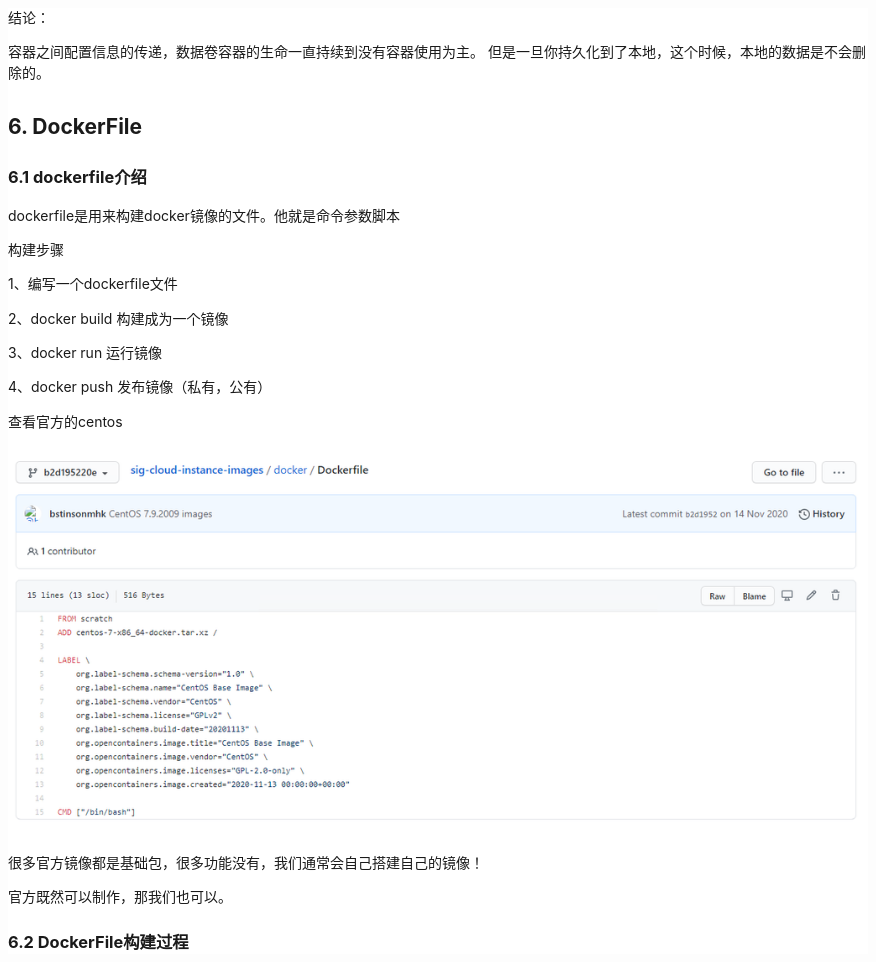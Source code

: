 结论：

容器之间配置信息的传递，数据卷容器的生命一直持续到没有容器使用为主。
但是一旦你持久化到了本地，这个时候，本地的数据是不会删除的。







## 6.  DockerFile

### 6.1 dockerfile介绍

dockerfile是用来构建docker镜像的文件。他就是命令参数脚本

构建步骤

1、编写一个dockerfile文件

2、docker build 构建成为一个镜像

3、docker run 运行镜像

4、docker push 发布镜像（私有，公有）



查看官方的centos

![image-20210112173221681](docker.assets/image-20210112173221681.png)

很多官方镜像都是基础包，很多功能没有，我们通常会自己搭建自己的镜像！

官方既然可以制作，那我们也可以。



### 6.2 DockerFile构建过程
